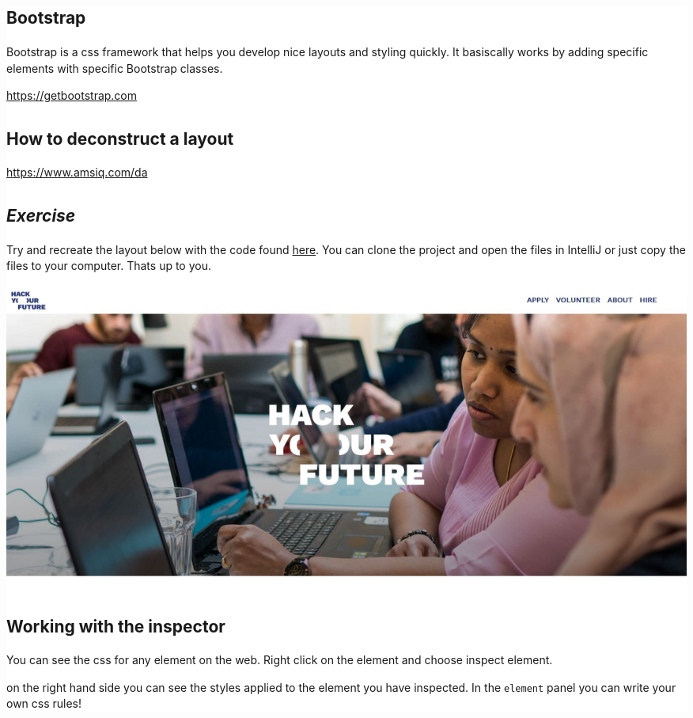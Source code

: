 

## Bootstrap

Bootstrap is a css framework that helps you develop nice layouts and styling quickly. It basiscally works by adding specific elements with specific Bootstrap classes. 

https://getbootstrap.com



## How to deconstruct a layout

https://www.amsiq.com/da



## *Exercise*

Try and recreate the layout below with the code found [here](https://github.com/behu-kea/dat20-classes/tree/master/week-7/exercises/flexbox). You can clone the project and open the files in IntelliJ or just copy the files to your computer. Thats up to you. 

![hyf-exercise](./assets/hyf-flexbox-mockup.png)



## Working with the inspector

You can see the css for any element on the web. Right click on the element and choose inspect element. 



on the right hand side you can see the styles applied to the element you have inspected. In the `element` panel you can write your own css rules!
